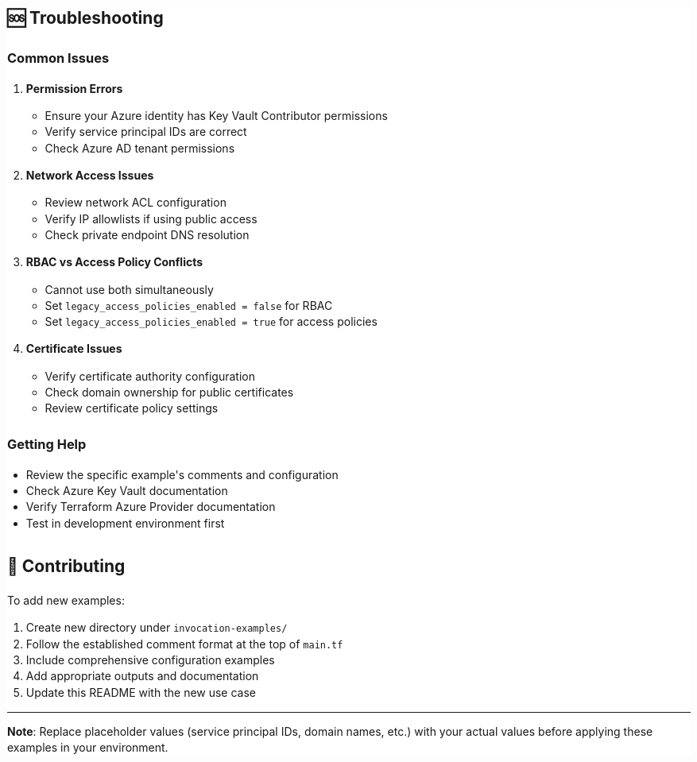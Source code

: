 ## 🆘 **Troubleshooting**

### Common Issues

1. **Permission Errors**
   - Ensure your Azure identity has Key Vault Contributor permissions
   - Verify service principal IDs are correct
   - Check Azure AD tenant permissions

2. **Network Access Issues**
   - Review network ACL configuration
   - Verify IP allowlists if using public access
   - Check private endpoint DNS resolution

3. **RBAC vs Access Policy Conflicts**
   - Cannot use both simultaneously
   - Set `legacy_access_policies_enabled = false` for RBAC
   - Set `legacy_access_policies_enabled = true` for access policies

4. **Certificate Issues**
   - Verify certificate authority configuration
   - Check domain ownership for public certificates
   - Review certificate policy settings

### Getting Help

- Review the specific example's comments and configuration
- Check Azure Key Vault documentation
- Verify Terraform Azure Provider documentation
- Test in development environment first

## 📝 **Contributing**

To add new examples:

1. Create new directory under `invocation-examples/`
2. Follow the established comment format at the top of `main.tf`
3. Include comprehensive configuration examples
4. Add appropriate outputs and documentation
5. Update this README with the new use case

---

**Note**: Replace placeholder values (service principal IDs, domain names, etc.) with your actual values before applying these examples in your environment.
